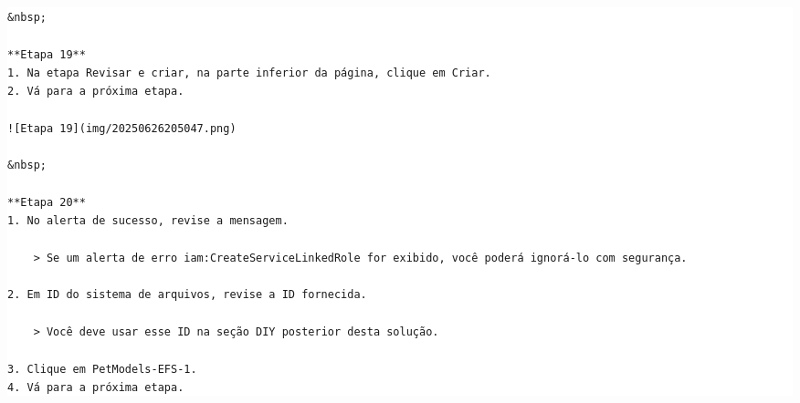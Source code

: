     &nbsp;

    **Etapa 19**
    1. Na etapa Revisar e criar, na parte inferior da página, clique em Criar.
    2. Vá para a próxima etapa.

    ![Etapa 19](img/20250626205047.png)

    &nbsp;

    **Etapa 20**
    1. No alerta de sucesso, revise a mensagem.

        > Se um alerta de erro iam:CreateServiceLinkedRole for exibido, você poderá ignorá-lo com segurança.

    2. Em ID do sistema de arquivos, revise a ID fornecida.

        > Você deve usar esse ID na seção DIY posterior desta solução.

    3. Clique em PetModels-EFS-1.
    4. Vá para a próxima etapa.
